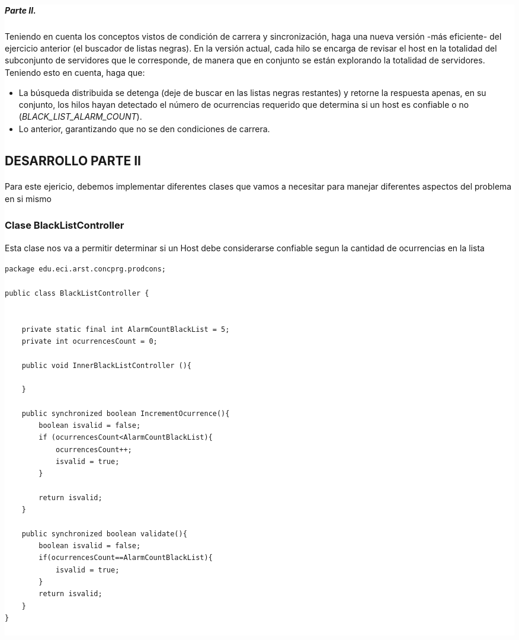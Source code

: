 ##### Parte II.

Teniendo en cuenta los conceptos vistos de condición de carrera y sincronización, haga una nueva versión -más eficiente- del ejercicio anterior (el buscador de listas negras). En la versión actual, cada hilo se encarga de revisar el host en la totalidad del subconjunto de servidores que le corresponde, de manera que en conjunto se están explorando la totalidad de servidores. Teniendo esto en cuenta, haga que:

- La búsqueda distribuida se detenga (deje de buscar en las listas negras restantes) y retorne la respuesta apenas, en su conjunto, los hilos hayan detectado el número de ocurrencias requerido que determina si un host es confiable o no (_BLACK_LIST_ALARM_COUNT_).
- Lo anterior, garantizando que no se den condiciones de carrera.


## DESARROLLO PARTE II 

Para este ejericio, debemos implementar diferentes clases que vamos a necesitar para manejar diferentes aspectos del problema en si mismo 

### Clase BlackListController

Esta clase nos va a permitir determinar si un Host debe considerarse confiable segun la cantidad de ocurrencias en la lista

```
package edu.eci.arst.concprg.prodcons;

public class BlackListController {
    

    private static final int AlarmCountBlackList = 5;
    private int ocurrencesCount = 0;

    public void InnerBlackListController (){
        
    }

    public synchronized boolean IncrementOcurrence(){
        boolean isvalid = false;
        if (ocurrencesCount<AlarmCountBlackList){
            ocurrencesCount++;
            isvalid = true;
        }

        return isvalid;
    }

    public synchronized boolean validate(){
        boolean isvalid = false;
        if(ocurrencesCount==AlarmCountBlackList){
            isvalid = true;
        }
        return isvalid;
    }
}


```
